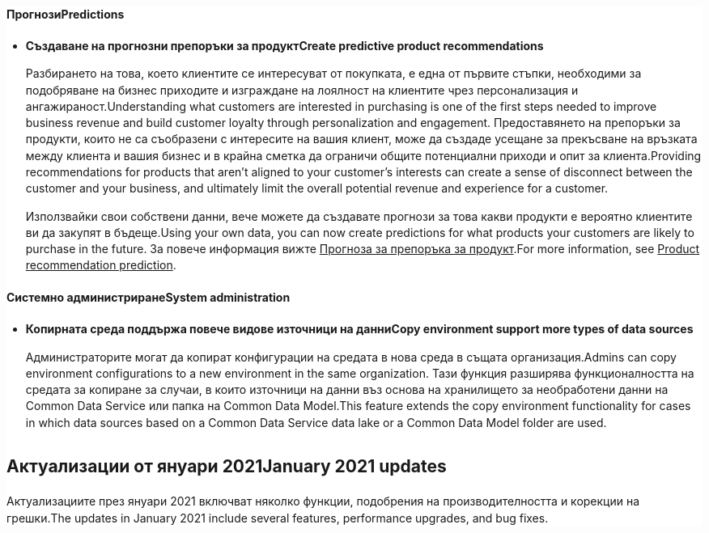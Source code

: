 #### <a name="predictions"></a><span data-ttu-id="7a53c-163">Прогнози</span><span class="sxs-lookup"><span data-stu-id="7a53c-163">Predictions</span></span>

- <span data-ttu-id="7a53c-164">**Създаване на прогнозни препоръки за продукт**</span><span class="sxs-lookup"><span data-stu-id="7a53c-164">**Create predictive product recommendations**</span></span>

  <span data-ttu-id="7a53c-165">Разбирането на това, което клиентите се интересуват от покупката, е една от първите стъпки, необходими за подобряване на бизнес приходите и изграждане на лоялност на клиентите чрез персонализация и ангажираност.</span><span class="sxs-lookup"><span data-stu-id="7a53c-165">Understanding what customers are interested in purchasing is one of the first steps needed to improve business revenue and build customer loyalty through personalization and engagement.</span></span> <span data-ttu-id="7a53c-166">Предоставянето на препоръки за продукти, които не са съобразени с интересите на вашия клиент, може да създаде усещане за прекъсване на връзката между клиента и вашия бизнес и в крайна сметка да ограничи общите потенциални приходи и опит за клиента.</span><span class="sxs-lookup"><span data-stu-id="7a53c-166">Providing recommendations for products that aren’t aligned to your customer’s interests can create a sense of disconnect between the customer and your business, and ultimately limit the overall potential revenue and experience for a customer.</span></span> 

  <span data-ttu-id="7a53c-167">Използвайки свои собствени данни, вече можете да създавате прогнози за това какви продукти е вероятно клиентите ви да закупят в бъдеще.</span><span class="sxs-lookup"><span data-stu-id="7a53c-167">Using your own data, you can now create predictions for what products your customers are likely to purchase in the future.</span></span> <span data-ttu-id="7a53c-168">За повече информация вижте [Прогноза за препоръка за продукт](predict-product-recommendation.md).</span><span class="sxs-lookup"><span data-stu-id="7a53c-168">For more information, see [Product recommendation prediction](predict-product-recommendation.md).</span></span>

#### <a name="system-administration"></a><span data-ttu-id="7a53c-169">Системно администриране</span><span class="sxs-lookup"><span data-stu-id="7a53c-169">System administration</span></span>

- <span data-ttu-id="7a53c-170">**Копирната среда поддържа повече видове източници на данни**</span><span class="sxs-lookup"><span data-stu-id="7a53c-170">**Copy environment support more types of data sources**</span></span>

  <span data-ttu-id="7a53c-171">Администраторите могат да копират конфигурации на средата в нова среда в същата организация.</span><span class="sxs-lookup"><span data-stu-id="7a53c-171">Admins can copy environment configurations to a new environment in the same organization.</span></span> <span data-ttu-id="7a53c-172">Тази функция разширява функционалността на средата за копиране за случаи, в които източници на данни въз основа на хранилището за необработени данни на Common Data Service или папка на Common Data Model.</span><span class="sxs-lookup"><span data-stu-id="7a53c-172">This feature extends the copy environment functionality for cases in which data sources based on a Common Data Service data lake or a Common Data Model folder are used.</span></span>

## <a name="january-2021-updates"></a><span data-ttu-id="7a53c-173">Актуализации от януари 2021</span><span class="sxs-lookup"><span data-stu-id="7a53c-173">January 2021 updates</span></span>

<span data-ttu-id="7a53c-174">Актуализациите през януари 2021 включват няколко функции, подобрения на производителността и корекции на грешки.</span><span class="sxs-lookup"><span data-stu-id="7a53c-174">The updates in January 2021 include several features, performance upgrades, and bug fixes.</span></span>
